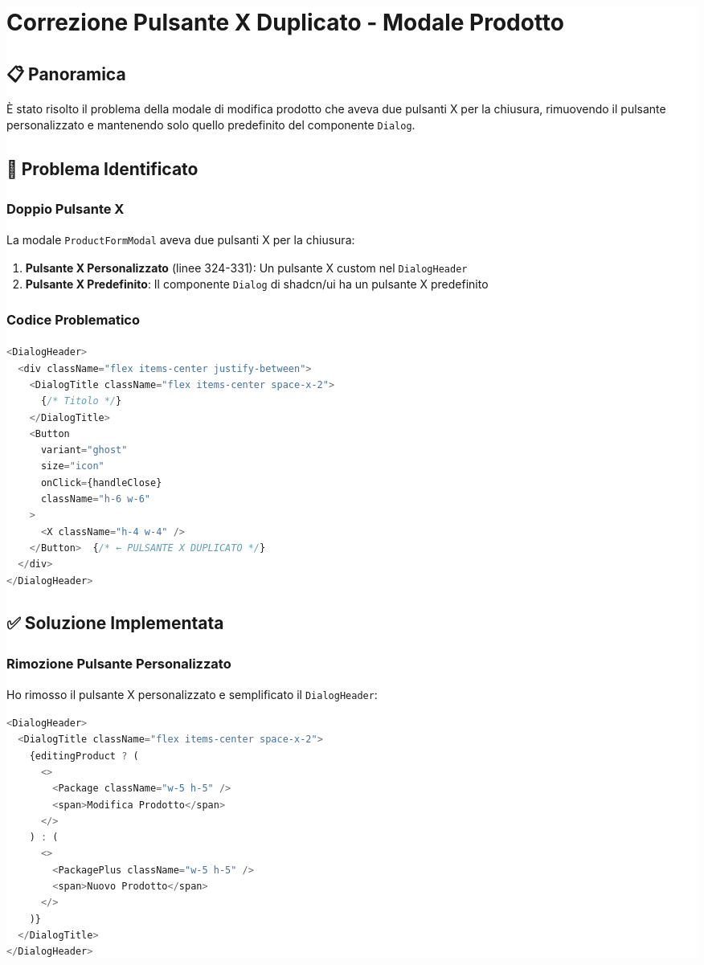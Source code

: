 # Correzione Pulsante X Duplicato - Modale Prodotto

## 📋 Panoramica

È stato risolto il problema della modale di modifica prodotto che aveva due pulsanti X per la chiusura, rimuovendo il pulsante personalizzato e mantenendo solo quello predefinito del componente `Dialog`.

## 🐛 Problema Identificato

### **Doppio Pulsante X**
La modale `ProductFormModal` aveva due pulsanti X per la chiusura:

1. **Pulsante X Personalizzato** (linee 324-331): Un pulsante X custom nel `DialogHeader`
2. **Pulsante X Predefinito**: Il componente `Dialog` di shadcn/ui ha un pulsante X predefinito

### **Codice Problematico**
```typescript
<DialogHeader>
  <div className="flex items-center justify-between">
    <DialogTitle className="flex items-center space-x-2">
      {/* Titolo */}
    </DialogTitle>
    <Button
      variant="ghost"
      size="icon"
      onClick={handleClose}
      className="h-6 w-6"
    >
      <X className="h-4 w-4" />
    </Button>  {/* ← PULSANTE X DUPLICATO */}
  </div>
</DialogHeader>
```

## ✅ Soluzione Implementata

### **Rimozione Pulsante Personalizzato**
Ho rimosso il pulsante X personalizzato e semplificato il `DialogHeader`:

```typescript
<DialogHeader>
  <DialogTitle className="flex items-center space-x-2">
    {editingProduct ? (
      <>
        <Package className="w-5 h-5" />
        <span>Modifica Prodotto</span>
      </>
    ) : (
      <>
        <PackagePlus className="w-5 h-5" />
        <span>Nuovo Prodotto</span>
      </>
    )}
  </DialogTitle>
</DialogHeader>
```
